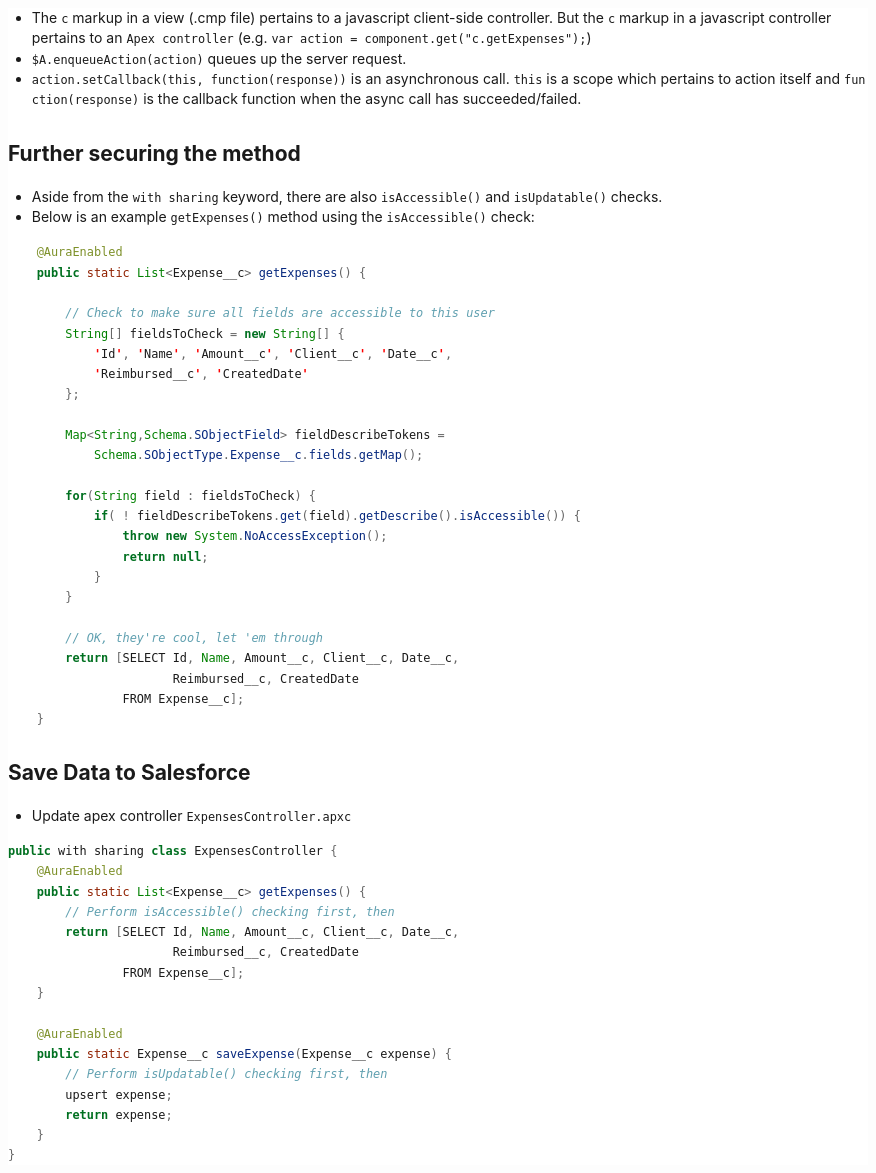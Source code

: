 * The `c` markup in a view (.cmp file) pertains to a javascript client-side controller. But the `c` markup in a javascript controller pertains to an `Apex controller` (e.g. `var action = component.get("c.getExpenses");`)
* `$A.enqueueAction(action)` queues up the server request.
* `action.setCallback(this, function(response))` is an asynchronous call. `this` is a scope which pertains to action itself and `function(response)` is the callback function when the async call has succeeded/failed.

## Further securing the method

* Aside from the `with sharing` keyword, there are also `isAccessible()` and `isUpdatable()` checks.
* Below is an example `getExpenses()` method using the `isAccessible()` check:

```java
    @AuraEnabled
    public static List<Expense__c> getExpenses() {

        // Check to make sure all fields are accessible to this user
        String[] fieldsToCheck = new String[] {
            'Id', 'Name', 'Amount__c', 'Client__c', 'Date__c',
            'Reimbursed__c', 'CreatedDate'
        };

        Map<String,Schema.SObjectField> fieldDescribeTokens =
            Schema.SObjectType.Expense__c.fields.getMap();

        for(String field : fieldsToCheck) {
            if( ! fieldDescribeTokens.get(field).getDescribe().isAccessible()) {
                throw new System.NoAccessException();
                return null;
            }
        }

        // OK, they're cool, let 'em through
        return [SELECT Id, Name, Amount__c, Client__c, Date__c,
                       Reimbursed__c, CreatedDate
                FROM Expense__c];
    }
```

## Save Data to Salesforce

* Update apex controller `ExpensesController.apxc`

```java
public with sharing class ExpensesController {
    @AuraEnabled
    public static List<Expense__c> getExpenses() {
        // Perform isAccessible() checking first, then
        return [SELECT Id, Name, Amount__c, Client__c, Date__c,
                       Reimbursed__c, CreatedDate
                FROM Expense__c];
    }

    @AuraEnabled
    public static Expense__c saveExpense(Expense__c expense) {
        // Perform isUpdatable() checking first, then
        upsert expense;
        return expense;
    }
}
```
